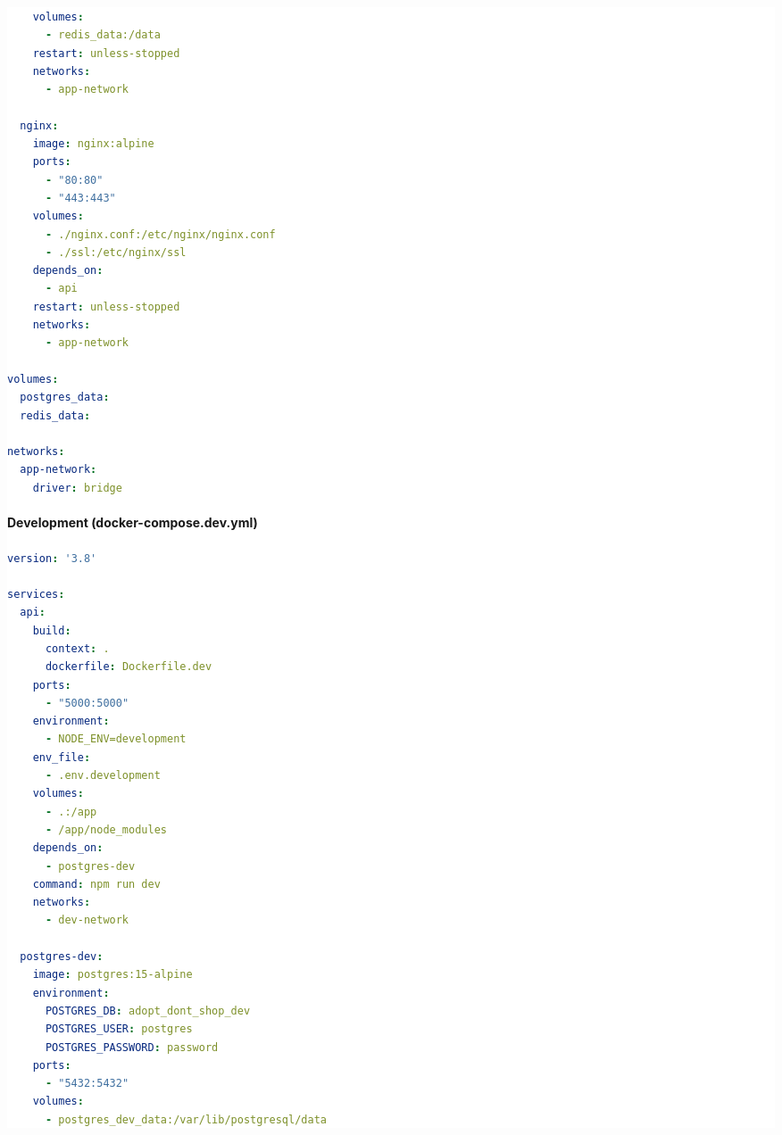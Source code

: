 ```yaml
    volumes:
      - redis_data:/data
    restart: unless-stopped
    networks:
      - app-network

  nginx:
    image: nginx:alpine
    ports:
      - "80:80"
      - "443:443"
    volumes:
      - ./nginx.conf:/etc/nginx/nginx.conf
      - ./ssl:/etc/nginx/ssl
    depends_on:
      - api
    restart: unless-stopped
    networks:
      - app-network

volumes:
  postgres_data:
  redis_data:

networks:
  app-network:
    driver: bridge
```

#### Development (docker-compose.dev.yml)

```yaml
version: '3.8'

services:
  api:
    build:
      context: .
      dockerfile: Dockerfile.dev
    ports:
      - "5000:5000"
    environment:
      - NODE_ENV=development
    env_file:
      - .env.development
    volumes:
      - .:/app
      - /app/node_modules
    depends_on:
      - postgres-dev
    command: npm run dev
    networks:
      - dev-network

  postgres-dev:
    image: postgres:15-alpine
    environment:
      POSTGRES_DB: adopt_dont_shop_dev
      POSTGRES_USER: postgres
      POSTGRES_PASSWORD: password
    ports:
      - "5432:5432"
    volumes:
      - postgres_dev_data:/var/lib/postgresql/data
```